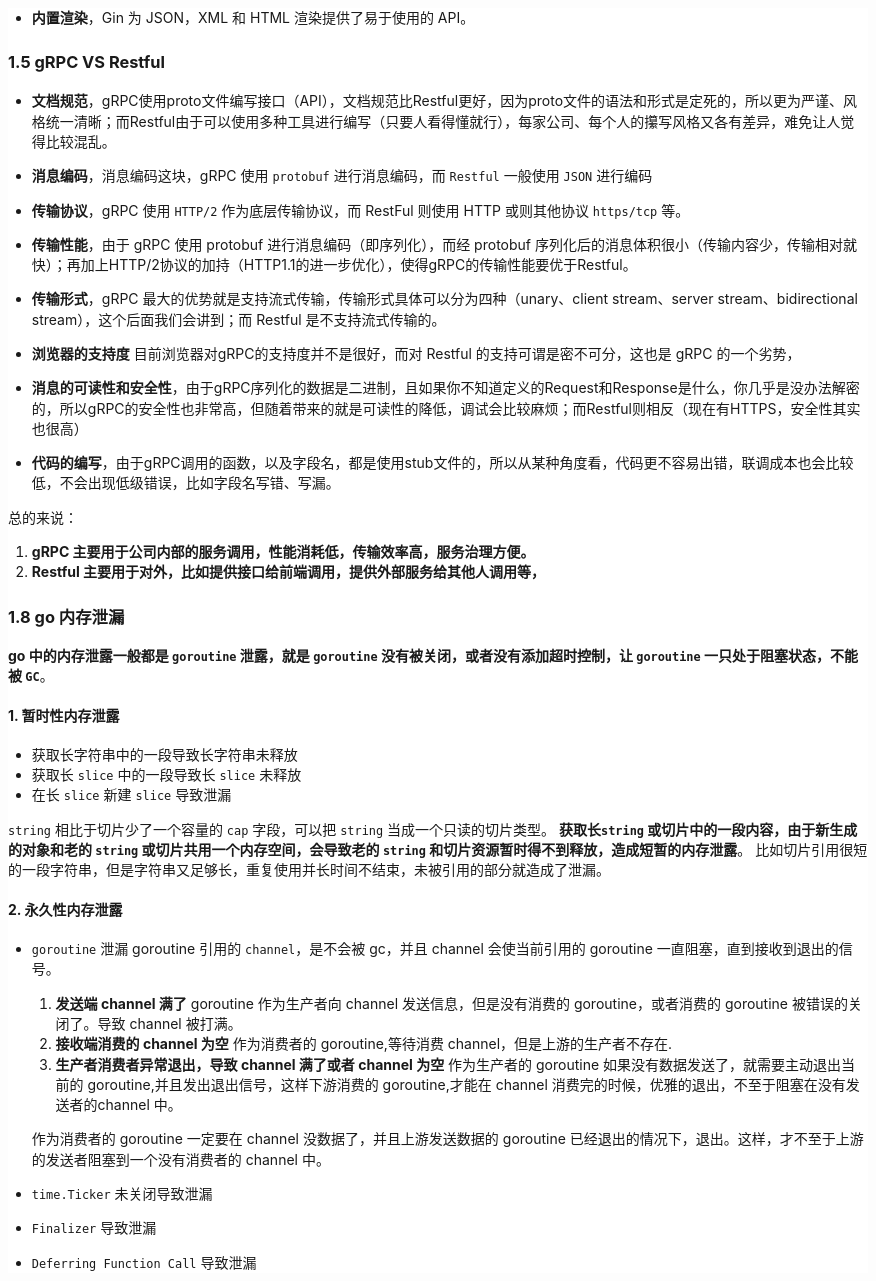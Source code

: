 - **内置渲染**，Gin 为 JSON，XML 和 HTML 渲染提供了易于使用的 API。

### 1.5 gRPC VS Restful

- **文档规范**，gRPC使用proto文件编写接口（API），文档规范比Restful更好，因为proto文件的语法和形式是定死的，所以更为严谨、风格统一清晰；而Restful由于可以使用多种工具进行编写（只要人看得懂就行），每家公司、每个人的攥写风格又各有差异，难免让人觉得比较混乱。

- **消息编码**，消息编码这块，gRPC 使用 `protobuf` 进行消息编码，而 `Restful` 一般使用 `JSON` 进行编码

- **传输协议**，gRPC 使用 `HTTP/2` 作为底层传输协议，而 RestFul 则使用 HTTP 或则其他协议 `https/tcp` 等。

- **传输性能**，由于 gRPC 使用 protobuf 进行消息编码（即序列化），而经 protobuf 序列化后的消息体积很小（传输内容少，传输相对就快）；再加上HTTP/2协议的加持（HTTP1.1的进一步优化），使得gRPC的传输性能要优于Restful。

- **传输形式**，gRPC 最大的优势就是支持流式传输，传输形式具体可以分为四种（unary、client stream、server stream、bidirectional stream），这个后面我们会讲到；而 Restful 是不支持流式传输的。

- **浏览器的支持度**
目前浏览器对gRPC的支持度并不是很好，而对 Restful 的支持可谓是密不可分，这也是 gRPC 的一个劣势，

- **消息的可读性和安全性**，由于gRPC序列化的数据是二进制，且如果你不知道定义的Request和Response是什么，你几乎是没办法解密的，所以gRPC的安全性也非常高，但随着带来的就是可读性的降低，调试会比较麻烦；而Restful则相反（现在有HTTPS，安全性其实也很高）

- **代码的编写**，由于gRPC调用的函数，以及字段名，都是使用stub文件的，所以从某种角度看，代码更不容易出错，联调成本也会比较低，不会出现低级错误，比如字段名写错、写漏。

总的来说：

1. **gRPC 主要用于公司内部的服务调用，性能消耗低，传输效率高，服务治理方便。**
2. **Restful 主要用于对外，比如提供接口给前端调用，提供外部服务给其他人调用等，**

### 1.8 go 内存泄漏

**go 中的内存泄露一般都是 `goroutine` 泄露，就是 `goroutine` 没有被关闭，或者没有添加超时控制，让 `goroutine` 一只处于阻塞状态，不能被 `GC`**。

#### 1. 暂时性内存泄露

- 获取长字符串中的一段导致长字符串未释放
- 获取长 `slice` 中的一段导致长 `slice` 未释放
- 在长 `slice` 新建 `slice` 导致泄漏

`string` 相比于切片少了一个容量的 `cap` 字段，可以把 `string` 当成一个只读的切片类型。
**获取长`string` 或切片中的一段内容，由于新生成的对象和老的 `string` 或切片共用一个内存空间，会导致老的 `string` 和切片资源暂时得不到释放，造成短暂的内存泄露**。
比如切片引用很短的一段字符串，但是字符串又足够长，重复使用并长时间不结束，未被引用的部分就造成了泄漏。

#### 2. 永久性内存泄露

- `goroutine` 泄漏
    goroutine 引用的 `channel`，是不会被 gc，并且 channel 会使当前引用的 goroutine 一直阻塞，直到接收到退出的信号。

    1. **发送端 channel 满了**
    goroutine 作为生产者向 channel 发送信息，但是没有消费的 goroutine，或者消费的 goroutine 被错误的关闭了。导致 channel 被打满。
    2. **接收端消费的 channel 为空**
    作为消费者的 goroutine,等待消费 channel，但是上游的生产者不存在.
    3. **生产者消费者异常退出，导致 channel 满了或者 channel 为空**
    作为生产者的 goroutine 如果没有数据发送了，就需要主动退出当前的 goroutine,并且发出退出信号，这样下游消费的 goroutine,才能在 channel 消费完的时候，优雅的退出，不至于阻塞在没有发送者的channel 中。

    作为消费者的 goroutine 一定要在 channel 没数据了，并且上游发送数据的 goroutine 已经退出的情况下，退出。这样，才不至于上游的发送者阻塞到一个没有消费者的 channel 中。
- `time.Ticker` 未关闭导致泄漏
- `Finalizer` 导致泄漏
- `Deferring Function Call` 导致泄漏
